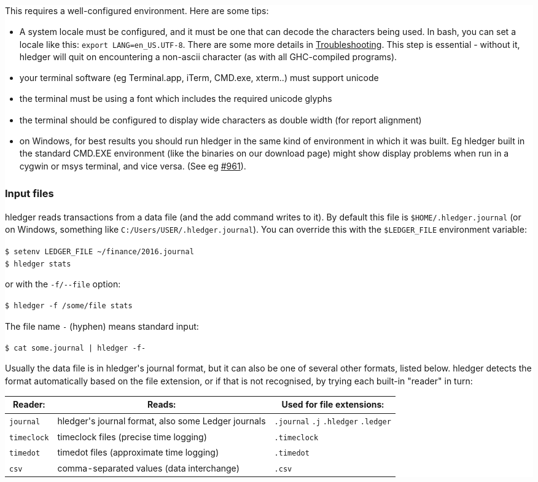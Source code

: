 This requires a well-configured environment. Here are some tips:

-   A system locale must be configured, and it must be one that can
    decode the characters being used. In bash, you can set a locale like
    this: `export LANG=en_US.UTF-8`. There are some more details in
    [Troubleshooting](#troubleshooting). This step is essential -
    without it, hledger will quit on encountering a non-ascii character
    (as with all GHC-compiled programs).

-   your terminal software (eg Terminal.app, iTerm, CMD.exe, xterm..)
    must support unicode

-   the terminal must be using a font which includes the required
    unicode glyphs

-   the terminal should be configured to display wide characters as
    double width (for report alignment)

-   on Windows, for best results you should run hledger in the same kind
    of environment in which it was built. Eg hledger built in the
    standard CMD.EXE environment (like the binaries on our download
    page) might show display problems when run in a cygwin or msys
    terminal, and vice versa. (See eg
    [\#961](https://github.com/simonmichael/hledger/issues/961#issuecomment-471229644)).

### Input files

hledger reads transactions from a data file (and the add command writes
to it). By default this file is `$HOME/.hledger.journal` (or on Windows,
something like `C:/Users/USER/.hledger.journal`). You can override this
with the `$LEDGER_FILE` environment variable:

``` shell
$ setenv LEDGER_FILE ~/finance/2016.journal
$ hledger stats
```

or with the `-f/--file` option:

``` shell
$ hledger -f /some/file stats
```

The file name `-` (hyphen) means standard input:

``` shell
$ cat some.journal | hledger -f-
```

Usually the data file is in hledger's journal format, but it can also be
one of several other formats, listed below. hledger detects the format
automatically based on the file extension, or if that is not recognised,
by trying each built-in "reader" in turn:

| Reader:     | Reads:                                              | Used for file extensions:            |
|-------------|-----------------------------------------------------|--------------------------------------|
| `journal`   | hledger's journal format, also some Ledger journals | `.journal` `.j` `.hledger` `.ledger` |
| `timeclock` | timeclock files (precise time logging)              | `.timeclock`                         |
| `timedot`   | timedot files (approximate time logging)            | `.timedot`                           |
| `csv`       | comma-separated values (data interchange)           | `.csv`                               |

